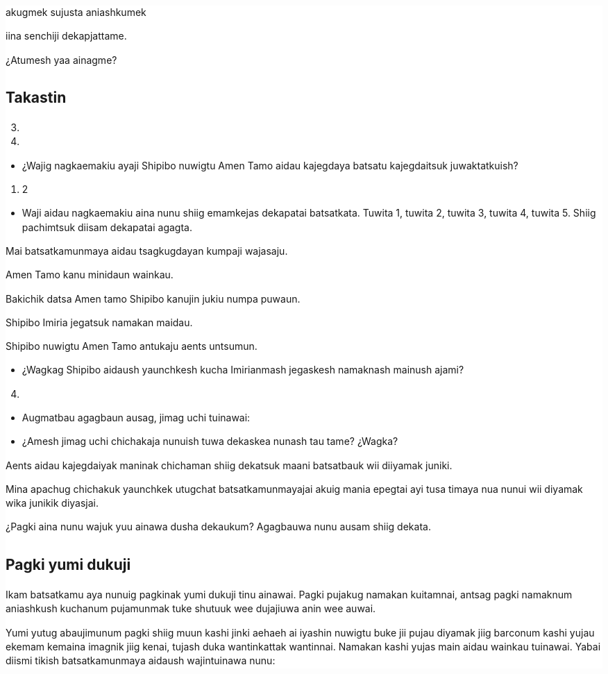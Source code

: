 akugmek sujusta aniashkumek

iina senchiji dekapjattame.

¿Atumesh yaa ainagme?



## Takastin



3.

1.

- ¿Wajig nagkaemakiu ayaji Shipibo nuwigtu Amen Tamo aidau kajegdaya batsatu kajegdaitsuk juwaktatkuish?

1. 2

- Waji aidau nagkaemakiu aina nunu shiig emamkejas dekapatai batsatkata. Tuwita 1, tuwita 2, tuwita 3, tuwita 4, tuwita 5. Shiig pachimtsuk diisam dekapatai agagta.

Mai batsatkamunmaya aidau tsagkugdayan kumpaji wajasaju.

Amen Tamo kanu minidaun wainkau.

Bakichik datsa Amen tamo Shipibo kanujin jukiu numpa puwaun.

Shipibo  Imiria jegatsuk namakan maidau.

Shipibo nuwigtu Amen Tamo antukaju aents untsumun.

- ¿Wagkag Shipibo aidaush yaunchkesh kucha Imirianmash jegaskesh namaknash mainush ajami?

4.

- Augmatbau agagbaun ausag, jimag uchi tuinawai:

- ¿Amesh jimag uchi  chichakaja nunuish tuwa dekaskea nunash tau tame? ¿Wagka?

Aents aidau kajegdaiyak maninak chichaman shiig dekatsuk maani batsatbauk wii diiyamak juniki.

Mina apachug chichakuk yaunchkek utugchat batsatkamunmayajai akuig  mania epegtai ayi tusa timaya nua nunui wii diyamak wika junikik diyasjai.





¿Pagki aina nunu wajuk yuu ainawa dusha dekaukum? Agagbauwa nunu ausam shiig dekata.

## Pagki yumi dukuji

Ikam batsatkamu aya nunuig pagkinak yumi dukuji tinu ainawai. Pagki pujakug namakan kuitamnai, antsag pagki namaknum aniashkush kuchanum pujamunmak tuke shutuuk wee dujajiuwa anin wee auwai.

Yumi yutug abaujimunum pagki shiig muun kashi jinki aehaeh ai iyashin nuwigtu buke jii pujau diyamak jiig barconum kashi yujau ekemam kemaina imagnik jiig  kenai, tujash duka wantinkattak wantinnai. Namakan kashi yujas main aidau wainkau tuinawai. Yabai diismi tikish batsatkamunmaya aidaush wajintuinawa nunu:
